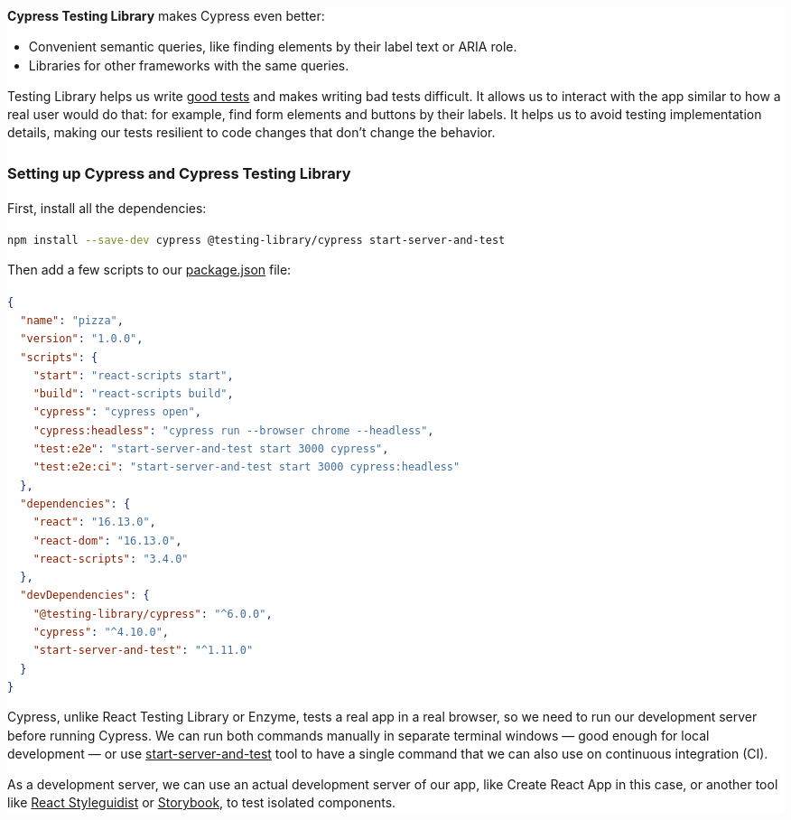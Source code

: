 **Cypress Testing Library** makes Cypress even better:

- Convenient semantic queries, like finding elements by their label text or ARIA role.
- Libraries for other frameworks with the same queries.

Testing Library helps us write [good tests](/all/react-testing-1-best-practices/) and makes writing bad tests difficult. It allows us to interact with the app similar to how a real user would do that: for example, find form elements and buttons by their labels. It helps us to avoid testing implementation details, making our tests resilient to code changes that don’t change the behavior.

### Setting up Cypress and Cypress Testing Library

First, install all the dependencies:

```bash
npm install --save-dev cypress @testing-library/cypress start-server-and-test
```

Then add a few scripts to our [package.json](https://github.com/sapegin/cypress-article-2020/blob/master/package.json) file:

```json {7-10}
{
  "name": "pizza",
  "version": "1.0.0",
  "scripts": {
    "start": "react-scripts start",
    "build": "react-scripts build",
    "cypress": "cypress open",
    "cypress:headless": "cypress run --browser chrome --headless",
    "test:e2e": "start-server-and-test start 3000 cypress",
    "test:e2e:ci": "start-server-and-test start 3000 cypress:headless"
  },
  "dependencies": {
    "react": "16.13.0",
    "react-dom": "16.13.0",
    "react-scripts": "3.4.0"
  },
  "devDependencies": {
    "@testing-library/cypress": "^6.0.0",
    "cypress": "^4.10.0",
    "start-server-and-test": "^1.11.0"
  }
}
```

Cypress, unlike React Testing Library or Enzyme, tests a real app in a real browser, so we need to run our development server before running Cypress. We can run both commands manually in separate terminal windows — good enough for local development — or use [start-server-and-test](https://github.com/bahmutov/start-server-and-test) tool to have a single command that we can also use on continuous integration (CI).

As a development server, we can use an actual development server of our app, like Create React App in this case, or another tool like [React Styleguidist](https://react-styleguidist.js.org/) or [Storybook](https://storybook.js.org/), to test isolated components.
